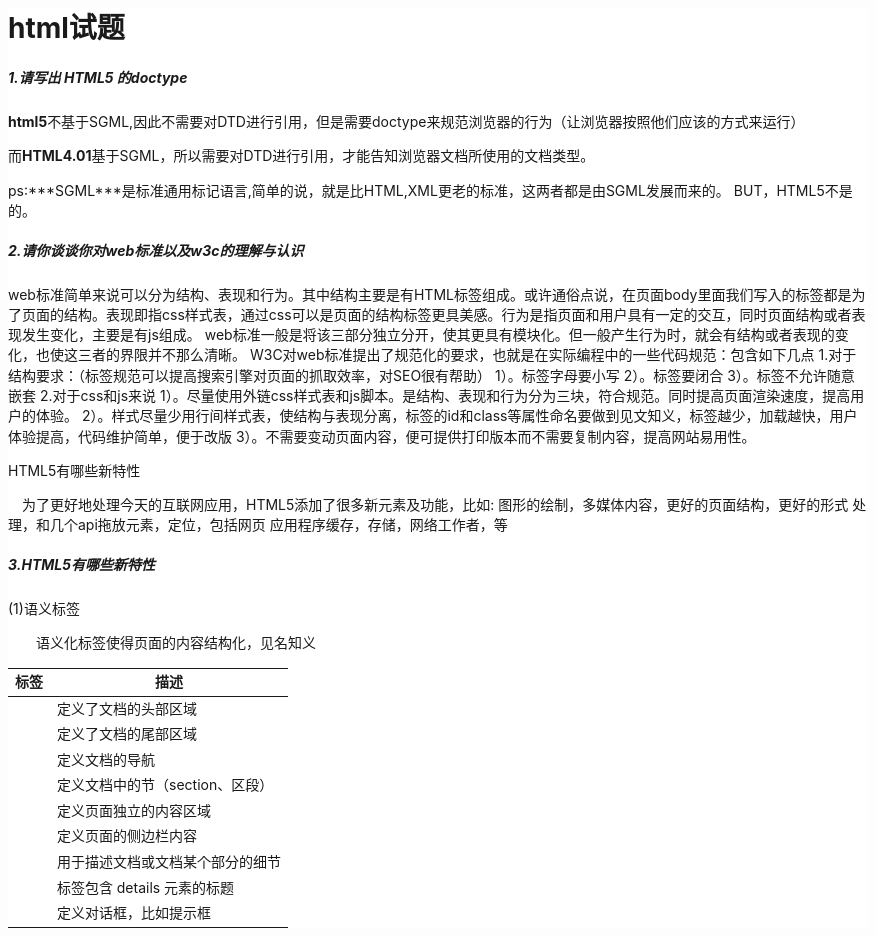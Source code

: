 # html试题

##### 1.请写出 HTML5 的doctype

   **html5**不基于SGML,因此不需要对DTD进行引用，但是需要doctype来规范浏览器的行为（让浏览器按照他们应该的方式来运行）

   而**HTML4.01**基于SGML，所以需要对DTD进行引用，才能告知浏览器文档所使用的文档类型。

   ps:***SGML\***是标准通用标记语言,简单的说，就是比HTML,XML更老的标准，这两者都是由SGML发展而来的。
   BUT，HTML5不是的。

##### 2.请你谈谈你对web标准以及w3c的理解与认识

web标准简单来说可以分为结构、表现和行为。其中结构主要是有HTML标签组成。或许通俗点说，在页面body里面我们写入的标签都是为了页面的结构。表现即指css样式表，通过css可以是页面的结构标签更具美感。行为是指页面和用户具有一定的交互，同时页面结构或者表现发生变化，主要是有js组成。
web标准一般是将该三部分独立分开，使其更具有模块化。但一般产生行为时，就会有结构或者表现的变化，也使这三者的界限并不那么清晰。
W3C对web标准提出了规范化的要求，也就是在实际编程中的一些代码规范：包含如下几点
1.对于结构要求：（标签规范可以提高搜索引擎对页面的抓取效率，对SEO很有帮助）
1）。标签字母要小写
2）。标签要闭合
3）。标签不允许随意嵌套
2.对于css和js来说
1）。尽量使用外链css样式表和js脚本。是结构、表现和行为分为三块，符合规范。同时提高页面渲染速度，提高用户的体验。
2）。样式尽量少用行间样式表，使结构与表现分离，标签的id和class等属性命名要做到见文知义，标签越少，加载越快，用户体验提高，代码维护简单，便于改版
3）。不需要变动页面内容，便可提供打印版本而不需要复制内容，提高网站易用性。

HTML5有哪些新特性

　为了更好地处理今天的互联网应用，HTML5添加了很多新元素及功能，比如: 图形的绘制，多媒体内容，更好的页面结构，更好的形式 处理，和几个api拖放元素，定位，包括网页 应用程序缓存，存储，网络工作者，等

##### 3.HTML5有哪些新特性

(1)语义标签

　　语义化标签使得页面的内容结构化，见名知义

| 标签                  | 描述                             |
| --------------------- | -------------------------------- |
| <hrader></header>     | 定义了文档的头部区域             |
| <footer></footer>     | 定义了文档的尾部区域             |
| <nav></nav>           | 定义文档的导航                   |
| <section></section>   | 定义文档中的节（section、区段）  |
| <article></article>   | 定义页面独立的内容区域           |
| <aside></aside>       | 定义页面的侧边栏内容             |
| <detailes></detailes> | 用于描述文档或文档某个部分的细节 |
| <summary></summary>   | 标签包含 details 元素的标题      |
| <dialog></dialog>     | 定义对话框，比如提示框           |
